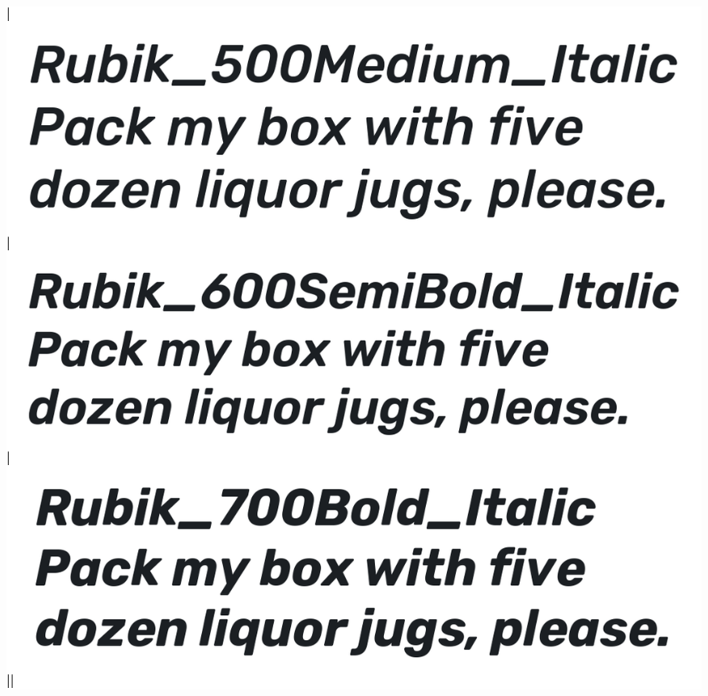 |![Rubik_500Medium_Italic](./500Medium_Italic/Rubik_500Medium_Italic.ttf.png)|![Rubik_600SemiBold_Italic](./600SemiBold_Italic/Rubik_600SemiBold_Italic.ttf.png)|![Rubik_700Bold_Italic](./700Bold_Italic/Rubik_700Bold_Italic.ttf.png)||